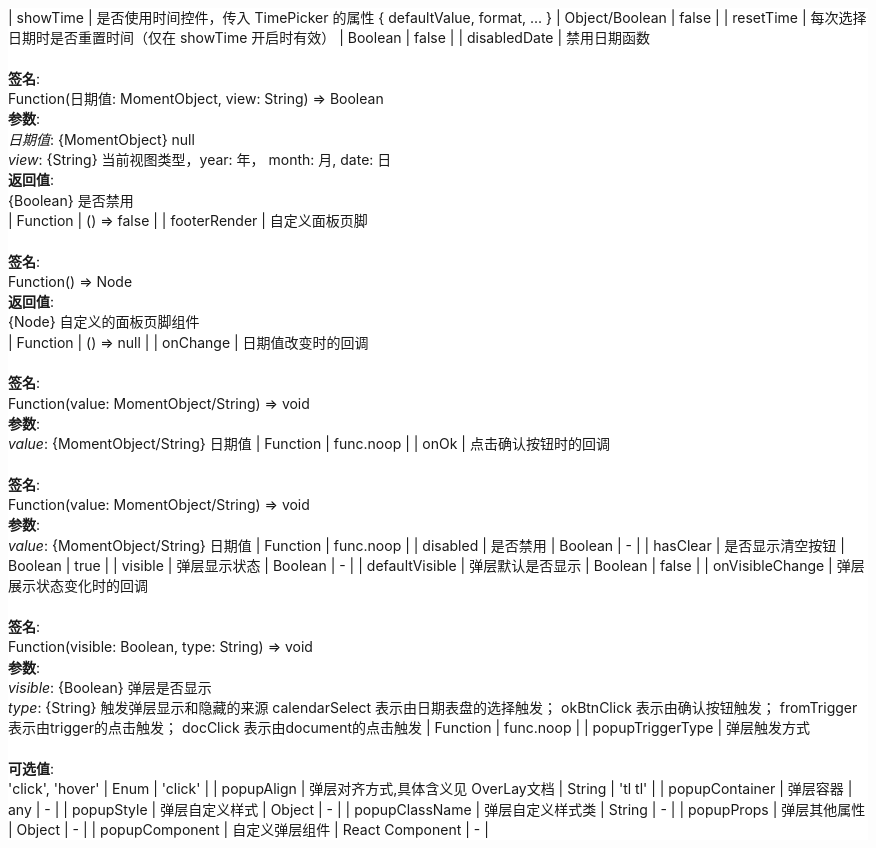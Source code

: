 | showTime            | 是否使用时间控件，传入 TimePicker 的属性 { defaultValue, format, ... }                                                                                                                                                                                                                   | Object/Boolean | false        |
| resetTime           | 每次选择日期时是否重置时间（仅在 showTime 开启时有效）                                                                                                                                                                                                                                           | Boolean        | false        |
| disabledDate        | 禁用日期函数<br/><br/>**签名**:<br/>Function(日期值: MomentObject, view: String) => Boolean<br/>**参数**:<br/>_日期值_: {MomentObject} null<br/>_view_: {String} 当前视图类型，year: 年， month: 月, date: 日<br/>**返回值**:<br/>{Boolean} 是否禁用<br/>                                                    | Function       | () => false  |
| footerRender        | 自定义面板页脚<br/><br/>**签名**:<br/>Function() => Node<br/>**返回值**:<br/>{Node} 自定义的面板页脚组件<br/>                                                                                                                                                                                    | Function       | () => null   |
| onChange            | 日期值改变时的回调<br/><br/>**签名**:<br/>Function(value: MomentObject/String) => void<br/>**参数**:<br/>_value_: {MomentObject/String} 日期值                                                                                                                                             | Function       | func.noop    |
| onOk                | 点击确认按钮时的回调<br/><br/>**签名**:<br/>Function(value: MomentObject/String) => void<br/>**参数**:<br/>_value_: {MomentObject/String} 日期值                                                                                                                                            | Function       | func.noop    |
| disabled            | 是否禁用                                                                                                                                                                                                                                                                       | Boolean        | -            |
| hasClear            | 是否显示清空按钮                                                                                                                                                                                                                                                                   | Boolean        | true         |
| visible             | 弹层显示状态                                                                                                                                                                                                                                                                     | Boolean        | -            |
| defaultVisible      | 弹层默认是否显示                                                                                                                                                                                                                                                                   | Boolean        | false        |
| onVisibleChange     | 弹层展示状态变化时的回调<br/><br/>**签名**:<br/>Function(visible: Boolean, type: String) => void<br/>**参数**:<br/>_visible_: {Boolean} 弹层是否显示<br/>_type_: {String} 触发弹层显示和隐藏的来源 calendarSelect 表示由日期表盘的选择触发； okBtnClick 表示由确认按钮触发； fromTrigger 表示由trigger的点击触发； docClick 表示由document的点击触发 | Function       | func.noop    |
| popupTriggerType    | 弹层触发方式<br/><br/>**可选值**:<br/>'click', 'hover'                                                                                                                                                                                                                              | Enum           | 'click'      |
| popupAlign          | 弹层对齐方式,具体含义见 OverLay文档                                                                                                                                                                                                                                                     | String         | 'tl tl'      |
| popupContainer      | 弹层容器                                                                                                                                                                                                                                                                       | any            | -            |
| popupStyle          | 弹层自定义样式                                                                                                                                                                                                                                                                    | Object         | -            |
| popupClassName      | 弹层自定义样式类                                                                                                                                                                                                                                                                   | String         | -            |
| popupProps          | 弹层其他属性                                                                                                                                                                                                                                                                     | Object         | -            |
| popupComponent         | 自定义弹层组件                                                                                                                                                                                                                                               | React Component    | -           |